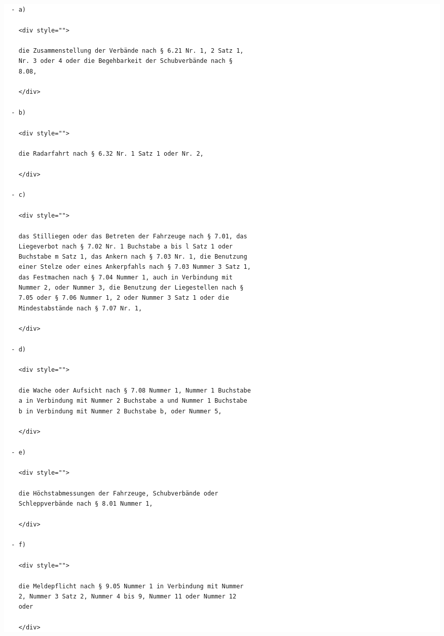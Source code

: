       - a)
        
        <div style="">
        
        die Zusammenstellung der Verbände nach § 6.21 Nr. 1, 2 Satz 1,
        Nr. 3 oder 4 oder die Begehbarkeit der Schubverbände nach §
        8.08,
        
        </div>
    
      - b)
        
        <div style="">
        
        die Radarfahrt nach § 6.32 Nr. 1 Satz 1 oder Nr. 2,
        
        </div>
    
      - c)
        
        <div style="">
        
        das Stilliegen oder das Betreten der Fahrzeuge nach § 7.01, das
        Liegeverbot nach § 7.02 Nr. 1 Buchstabe a bis l Satz 1 oder
        Buchstabe m Satz 1, das Ankern nach § 7.03 Nr. 1, die Benutzung
        einer Stelze oder eines Ankerpfahls nach § 7.03 Nummer 3 Satz 1,
        das Festmachen nach § 7.04 Nummer 1, auch in Verbindung mit
        Nummer 2, oder Nummer 3, die Benutzung der Liegestellen nach §
        7.05 oder § 7.06 Nummer 1, 2 oder Nummer 3 Satz 1 oder die
        Mindestabstände nach § 7.07 Nr. 1,
        
        </div>
    
      - d)
        
        <div style="">
        
        die Wache oder Aufsicht nach § 7.08 Nummer 1, Nummer 1 Buchstabe
        a in Verbindung mit Nummer 2 Buchstabe a und Nummer 1 Buchstabe
        b in Verbindung mit Nummer 2 Buchstabe b, oder Nummer 5,
        
        </div>
    
      - e)
        
        <div style="">
        
        die Höchstabmessungen der Fahrzeuge, Schubverbände oder
        Schleppverbände nach § 8.01 Nummer 1,
        
        </div>
    
      - f)
        
        <div style="">
        
        die Meldepflicht nach § 9.05 Nummer 1 in Verbindung mit Nummer
        2, Nummer 3 Satz 2, Nummer 4 bis 9, Nummer 11 oder Nummer 12
        oder
        
        </div>
    
